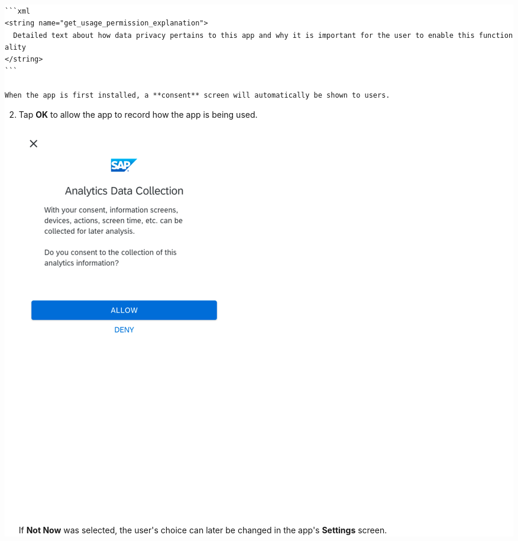     ```xml
    <string name="get_usage_permission_explanation">
      Detailed text about how data privacy pertains to this app and why it is important for the user to enable this functionality
    </string>
    ```

    When the app is first installed, a **consent** screen will automatically be shown to users.

2.  Tap **OK** to allow the app to record how the app is being used.

    ![Consent Screen](consent.png)

    If **Not Now** was selected, the user's choice can later be changed in the app's **Settings** screen.
